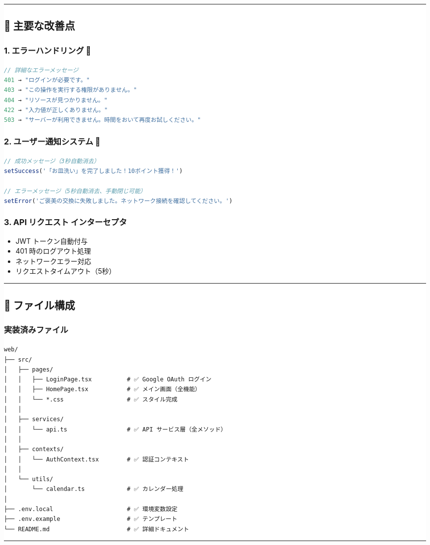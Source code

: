 
---

## 🎯 主要な改善点

### 1. **エラーハンドリング** 📌

```typescript
// 詳細なエラーメッセージ
401 → "ログインが必要です。"
403 → "この操作を実行する権限がありません。"
404 → "リソースが見つかりません。"
422 → "入力値が正しくありません。"
503 → "サーバーが利用できません。時間をおいて再度お試しください。"
```

### 2. **ユーザー通知システム** 📣

```typescript
// 成功メッセージ（3秒自動消去）
setSuccess('「お皿洗い」を完了しました！10ポイント獲得！')

// エラーメッセージ（5秒自動消去、手動閉じ可能）
setError('ご褒美の交換に失敗しました。ネットワーク接続を確認してください。')
```

### 3. **API リクエスト インターセプタ**

- JWT トークン自動付与
- 401 時のログアウト処理
- ネットワークエラー対応
- リクエストタイムアウト（5秒）

---

## 📁 ファイル構成

### 実装済みファイル

```
web/
├── src/
│   ├── pages/
│   │   ├── LoginPage.tsx          # ✅ Google OAuth ログイン
│   │   ├── HomePage.tsx           # ✅ メイン画面（全機能）
│   │   └── *.css                  # ✅ スタイル完成
│   │
│   ├── services/
│   │   └── api.ts                 # ✅ API サービス層（全メソッド）
│   │
│   ├── contexts/
│   │   └── AuthContext.tsx        # ✅ 認証コンテキスト
│   │
│   └── utils/
│       └── calendar.ts            # ✅ カレンダー処理
│
├── .env.local                     # ✅ 環境変数設定
├── .env.example                   # ✅ テンプレート
└── README.md                      # ✅ 詳細ドキュメント
```

---